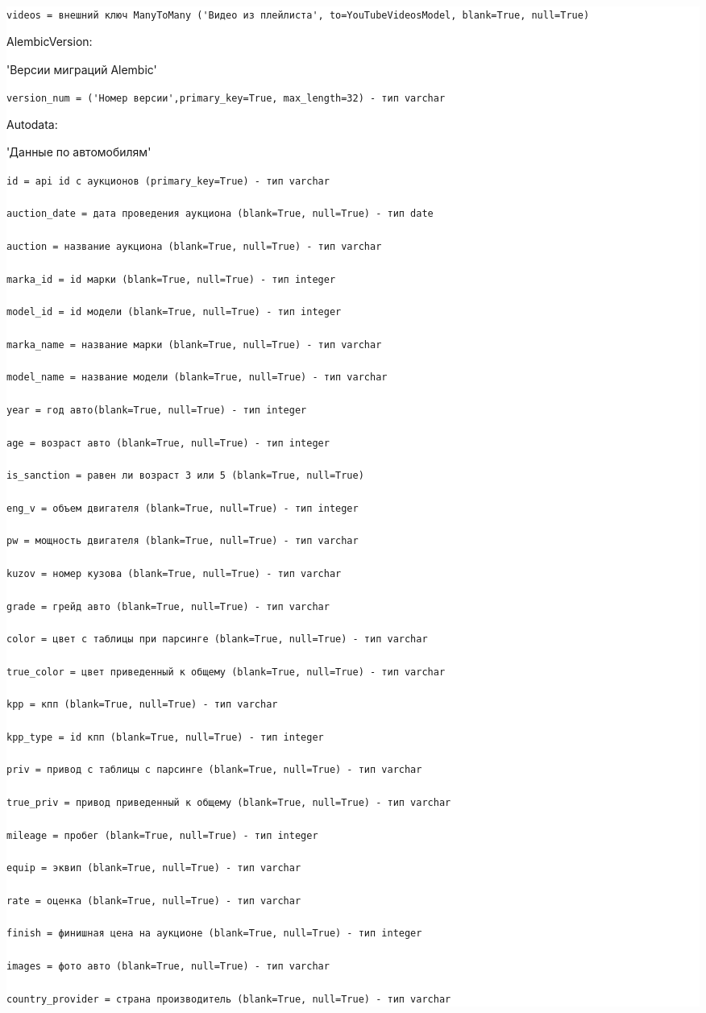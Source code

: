     videos = внешний ключ ManyToMany ('Видео из плейлиста', to=YouTubeVideosModel, blank=True, null=True)
    

AlembicVersion:

  'Версии миграций Alembic'
  
    version_num = ('Номер версии',primary_key=True, max_length=32) - тип varchar

Autodata:

'Данные по автомобилям'

    id = api id с аукционов (primary_key=True) - тип varchar
    
    auction_date = дата проведения аукциона (blank=True, null=True) - тип date
    
    auction = название аукциона (blank=True, null=True) - тип varchar
    
    marka_id = id марки (blank=True, null=True) - тип integer

    model_id = id модели (blank=True, null=True) - тип integer
    
    marka_name = название марки (blank=True, null=True) - тип varchar
    
    model_name = название модели (blank=True, null=True) - тип varchar
    
    year = год авто(blank=True, null=True) - тип integer
    
    age = возраст авто (blank=True, null=True) - тип integer
    
    is_sanction = равен ли возраст 3 или 5 (blank=True, null=True)
    
    eng_v = объем двигателя (blank=True, null=True) - тип integer
    
    pw = мощность двигателя (blank=True, null=True) - тип varchar
    
    kuzov = номер кузова (blank=True, null=True) - тип varchar
    
    grade = грейд авто (blank=True, null=True) - тип varchar
    
    color = цвет с таблицы при парсинге (blank=True, null=True) - тип varchar
    
    true_color = цвет приведенный к общему (blank=True, null=True) - тип varchar
    
    kpp = кпп (blank=True, null=True) - тип varchar
    
    kpp_type = id кпп (blank=True, null=True) - тип integer
    
    priv = привод с таблицы с парсинге (blank=True, null=True) - тип varchar
    
    true_priv = привод приведенный к общему (blank=True, null=True) - тип varchar
    
    mileage = пробег (blank=True, null=True) - тип integer
    
    equip = эквип (blank=True, null=True) - тип varchar
    
    rate = оценка (blank=True, null=True) - тип varchar
    
    finish = финишная цена на аукционе (blank=True, null=True) - тип integer
    
    images = фото авто (blank=True, null=True) - тип varchar
    
    country_provider = страна производитель (blank=True, null=True) - тип varchar
    